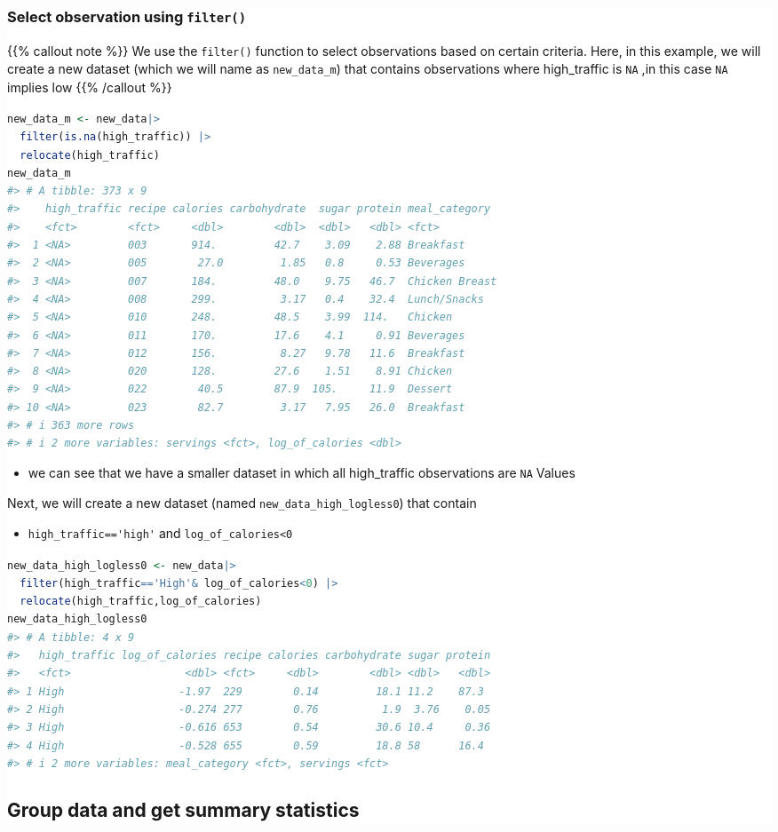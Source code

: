 ### Select observation using `filter()`

{{% callout note %}}
We use the `filter()` function to select observations based on certain criteria. Here, in this example, we will create a new dataset (which we will name as `new_data_m`) that contains observations where high_traffic is `NA` ,in this case `NA` implies low
{{% /callout %}}



```r
new_data_m <- new_data|> 
  filter(is.na(high_traffic)) |> 
  relocate(high_traffic)
new_data_m
#> # A tibble: 373 x 9
#>    high_traffic recipe calories carbohydrate  sugar protein meal_category 
#>    <fct>        <fct>     <dbl>        <dbl>  <dbl>   <dbl> <fct>         
#>  1 <NA>         003       914.         42.7    3.09    2.88 Breakfast     
#>  2 <NA>         005        27.0         1.85   0.8     0.53 Beverages     
#>  3 <NA>         007       184.         48.0    9.75   46.7  Chicken Breast
#>  4 <NA>         008       299.          3.17   0.4    32.4  Lunch/Snacks  
#>  5 <NA>         010       248.         48.5    3.99  114.   Chicken       
#>  6 <NA>         011       170.         17.6    4.1     0.91 Beverages     
#>  7 <NA>         012       156.          8.27   9.78   11.6  Breakfast     
#>  8 <NA>         020       128.         27.6    1.51    8.91 Chicken       
#>  9 <NA>         022        40.5        87.9  105.     11.9  Dessert       
#> 10 <NA>         023        82.7         3.17   7.95   26.0  Breakfast     
#> # i 363 more rows
#> # i 2 more variables: servings <fct>, log_of_calories <dbl>
```
+ we can see that we have a smaller dataset in which all high_traffic observations are `NA` Values


Next, we will create a new dataset (named `new_data_high_logless0`) that contain

-   `high_traffic=='high'` and `log_of_calories<0`


```r
new_data_high_logless0 <- new_data|> 
  filter(high_traffic=='High'& log_of_calories<0) |> 
  relocate(high_traffic,log_of_calories)
new_data_high_logless0
#> # A tibble: 4 x 9
#>   high_traffic log_of_calories recipe calories carbohydrate sugar protein
#>   <fct>                  <dbl> <fct>     <dbl>        <dbl> <dbl>   <dbl>
#> 1 High                  -1.97  229        0.14         18.1 11.2    87.3 
#> 2 High                  -0.274 277        0.76          1.9  3.76    0.05
#> 3 High                  -0.616 653        0.54         30.6 10.4     0.36
#> 4 High                  -0.528 655        0.59         18.8 58      16.4 
#> # i 2 more variables: meal_category <fct>, servings <fct>
```

## Group data and get summary statistics
